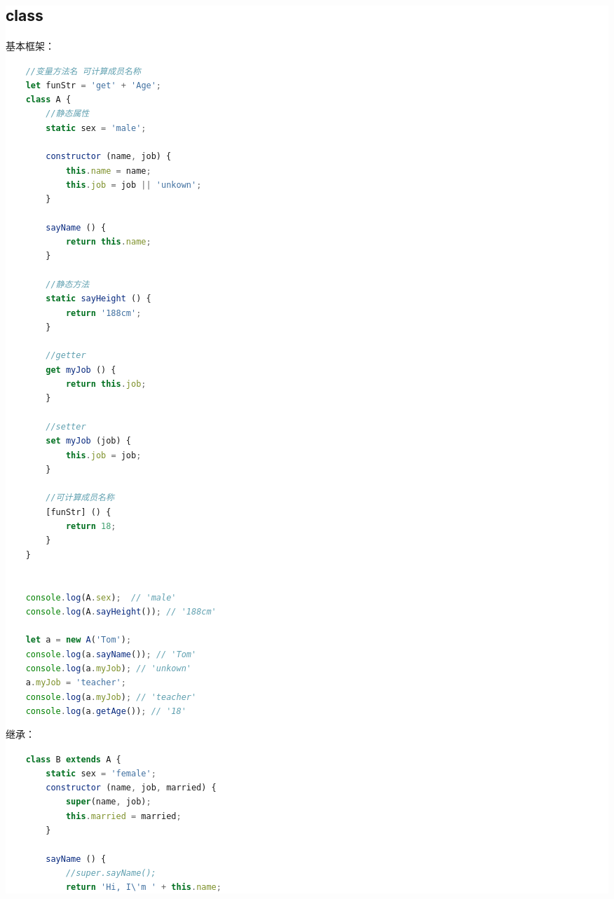 ## class
基本框架：
```js
	//变量方法名 可计算成员名称
	let funStr = 'get' + 'Age';
	class A {
		//静态属性
	    static sex = 'male';

	    constructor (name, job) {
	        this.name = name;
	        this.job = job || 'unkown';
	    }
	    
	    sayName () {
	        return this.name;
	    }
		
		//静态方法
	    static sayHeight () {
	        return '188cm';
	    }
	    
	    //getter
	    get myJob () {
	        return this.job;
	    }
	    
	    //setter
	    set myJob (job) {
	        this.job = job;
	    }
		
		//可计算成员名称
	    [funStr] () {
	        return 18;
	    }
	}


	console.log(A.sex);  // 'male'
	console.log(A.sayHeight()); // '188cm'

	let a = new A('Tom'); 
	console.log(a.sayName()); // 'Tom'
	console.log(a.myJob); // 'unkown'
	a.myJob = 'teacher';
	console.log(a.myJob); // 'teacher'
	console.log(a.getAge()); // '18'

```
继承：
```js
	class B extends A {
	    static sex = 'female';
	    constructor (name, job, married) {
	        super(name, job);
            this.married = married;
	    }
	    
	    sayName () {
            //super.sayName();
	        return 'Hi, I\'m ' + this.name;
```